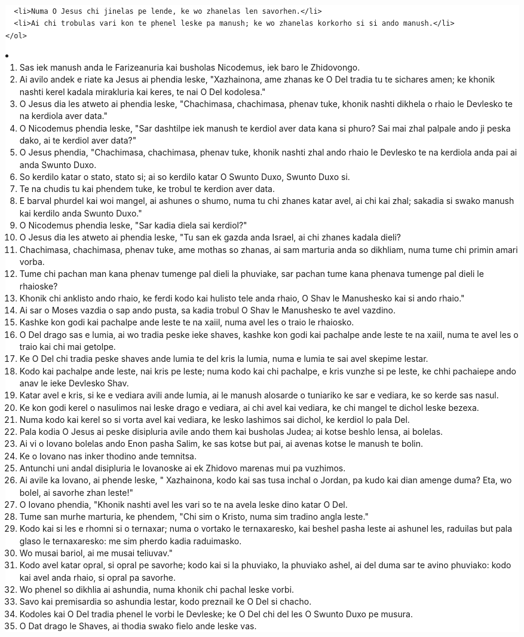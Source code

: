       <li>Numa O Jesus chi jinelas pe lende, ke wo zhanelas len savorhen.</li>
      <li>Ai chi trobulas vari kon te phenel leske pa manush; ke wo zhanelas korkorho si si ando manush.</li>
    </ol>
  </li>
  <li>
    <ol>
      <li>Sas iek manush anda le Farizeanuria kai busholas Nicodemus, iek baro le Zhidovongo.</li>
      <li>Ai avilo andek e riate ka Jesus ai phendia leske, "Xazhainona, ame zhanas ke O Del tradia tu te sichares amen; ke khonik nashti kerel kadala mirakluria kai keres, te nai O Del kodolesa."</li>
      <li>O Jesus dia les atweto ai phendia leske, "Chachimasa, chachimasa, phenav tuke, khonik nashti dikhela o rhaio le Devlesko te na kerdiola aver data."</li>
      <li>O Nicodemus phendia leske, "Sar dashtilpe iek manush te kerdiol aver data kana si phuro? Sai mai zhal palpale ando ji peska dako, ai te kerdiol aver data?"</li>
      <li>O Jesus phendia, "Chachimasa, chachimasa, phenav tuke, khonik nashti zhal ando rhaio le Devlesko te na kerdiola anda pai ai anda Swunto Duxo.</li>
      <li>So kerdilo katar o stato, stato si; ai so kerdilo katar O Swunto Duxo, Swunto Duxo si.</li>
      <li>Te na chudis tu kai phendem tuke, ke trobul te kerdion aver data.</li>
      <li>E barval phurdel kai woi mangel, ai ashunes o shumo, numa tu chi zhanes katar avel, ai chi kai zhal; sakadia si swako manush kai kerdilo anda Swunto Duxo."</li>
      <li>O Nicodemus phendia leske, "Sar kadia diela sai kerdiol?"</li>
      <li>O Jesus dia les atweto ai phendia leske, "Tu san ek gazda anda Israel, ai chi zhanes kadala dieli?</li>
      <li>Chachimasa, chachimasa, phenav tuke, ame mothas so zhanas, ai sam marturia anda so dikhliam, numa tume chi primin amari vorba.</li>
      <li>Tume chi pachan man kana phenav tumenge pal dieli la phuviake, sar pachan tume kana phenava tumenge pal dieli le rhaioske?</li>
      <li>Khonik chi anklisto ando rhaio, ke ferdi kodo kai hulisto tele anda rhaio, O Shav le Manushesko kai si ando rhaio."</li>
      <li>Ai sar o Moses vazdia o sap ando pusta, sa kadia trobul O Shav le Manushesko te avel vazdino.</li>
      <li>Kashke kon godi kai pachalpe ande leste te na xaiil, numa avel les o traio le rhaiosko.</li>
      <li>O Del drago sas e lumia, ai wo tradia peske ieke shaves, kashke kon godi kai pachalpe ande leste te na xaiil, numa te avel les o traio kai chi mai getolpe.</li>
      <li>Ke O Del chi tradia peske shaves ande lumia te del kris la lumia, numa e lumia te sai avel skepime lestar.</li>
      <li>Kodo kai pachalpe ande leste, nai kris pe leste; numa kodo kai chi pachalpe, e kris vunzhe si pe leste, ke chhi pachaiepe ando anav le ieke Devlesko Shav.</li>
      <li>Katar avel e kris, si ke e vediara avili ande lumia, ai le manush alosarde o tuniariko ke sar e vediara, ke so kerde sas nasul.</li>
      <li>Ke kon godi kerel o nasulimos nai leske drago e vediara, ai chi avel kai vediara, ke chi mangel te dichol leske bezexa.</li>
      <li>Numa kodo kai kerel so si vorta avel kai vediara, ke lesko lashimos sai dichol, ke kerdiol lo pala Del.</li>
      <li>Pala kodia O Jesus ai peske disipluria avile ando them kai busholas Judea; ai kotse beshlo lensa, ai bolelas.</li>
      <li>Ai vi o Iovano bolelas ando Enon pasha Salim, ke sas kotse but pai, ai avenas kotse le manush te bolin.</li>
      <li>Ke o Iovano nas inker thodino ande temnitsa.</li>
      <li>Antunchi uni andal disipluria le Iovanoske ai ek Zhidovo marenas mui pa vuzhimos.</li>
      <li>Ai avile ka Iovano, ai phende leske, " Xazhainona, kodo kai sas tusa inchal o Jordan, pa kudo kai dian amenge duma? Eta, wo bolel, ai savorhe zhan leste!"</li>
      <li>O Iovano phendia, "Khonik nashti avel les vari so te na avela leske dino katar O Del.</li>
      <li>Tume san murhe marturia, ke phendem, "Chi sim o Kristo, numa sim tradino angla leste."</li>
      <li>Kodo kai si les e rhomni si o ternaxar; numa o vortako le ternaxaresko, kai beshel pasha leste ai ashunel les, raduilas but pala glaso le ternaxaresko: me sim pherdo kadia raduimasko.</li>
      <li>Wo musai bariol, ai me musai teliuvav."</li>
      <li>Kodo avel katar opral, si opral pe savorhe; kodo kai si la phuviako, la phuviako ashel, ai del duma sar te avino phuviako: kodo kai avel anda rhaio, si opral pa savorhe.</li>
      <li>Wo phenel so dikhlia ai ashundia, numa khonik chi pachal leske vorbi.</li>
      <li>Savo kai premisardia so ashundia lestar, kodo preznail ke O Del si chacho.</li>
      <li>Kodoles kai O Del tradia phenel le vorbi le Devleske; ke O Del chi del les O Swunto Duxo pe musura.</li>
      <li>O Dat drago le Shaves, ai thodia swako fielo ande leske vas.</li>